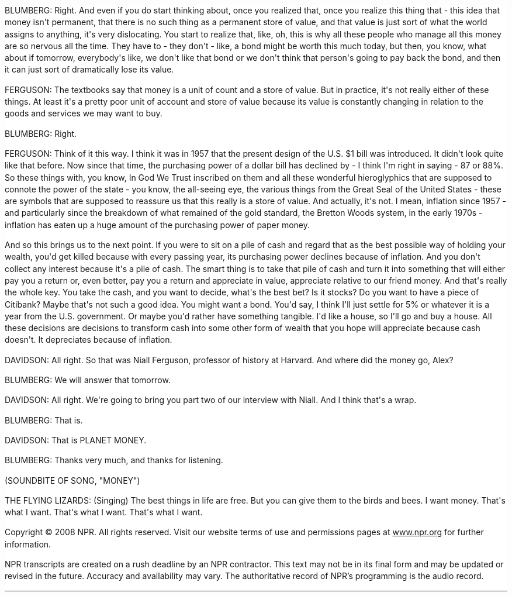 BLUMBERG: Right. And even if you do start thinking about, once you realized that, once you realize this thing that - this idea that money isn't permanent, that there is no such thing as a permanent store of value, and that value is just sort of what the world assigns to anything, it's very dislocating. You start to realize that, like, oh, this is why all these people who manage all this money are so nervous all the time. They have to - they don't - like, a bond might be worth this much today, but then, you know, what about if tomorrow, everybody's like, we don't like that bond or we don't think that person's going to pay back the bond, and then it can just sort of dramatically lose its value.

FERGUSON: The textbooks say that money is a unit of count and a store of value. But in practice, it's not really either of these things. At least it's a pretty poor unit of account and store of value because its value is constantly changing in relation to the goods and services we may want to buy.

BLUMBERG: Right.

FERGUSON: Think of it this way. I think it was in 1957 that the present design of the U.S. $1 bill was introduced. It didn't look quite like that before. Now since that time, the purchasing power of a dollar bill has declined by - I think I'm right in saying - 87 or 88%. So these things with, you know, In God We Trust inscribed on them and all these wonderful hieroglyphics that are supposed to connote the power of the state - you know, the all-seeing eye, the various things from the Great Seal of the United States - these are symbols that are supposed to reassure us that this really is a store of value. And actually, it's not. I mean, inflation since 1957 - and particularly since the breakdown of what remained of the gold standard, the Bretton Woods system, in the early 1970s - inflation has eaten up a huge amount of the purchasing power of paper money.

And so this brings us to the next point. If you were to sit on a pile of cash and regard that as the best possible way of holding your wealth, you'd get killed because with every passing year, its purchasing power declines because of inflation. And you don't collect any interest because it's a pile of cash. The smart thing is to take that pile of cash and turn it into something that will either pay you a return or, even better, pay you a return and appreciate in value, appreciate relative to our friend money. And that's really the whole key. You take the cash, and you want to decide, what's the best bet? Is it stocks? Do you want to have a piece of Citibank? Maybe that's not such a good idea. You might want a bond. You'd say, I think I'll just settle for 5% or whatever it is a year from the U.S. government. Or maybe you'd rather have something tangible. I'd like a house, so I'll go and buy a house. All these decisions are decisions to transform cash into some other form of wealth that you hope will appreciate because cash doesn't. It depreciates because of inflation.

DAVIDSON: All right. So that was Niall Ferguson, professor of history at Harvard. And where did the money go, Alex?

BLUMBERG: We will answer that tomorrow.

DAVIDSON: All right. We're going to bring you part two of our interview with Niall. And I think that's a wrap.

BLUMBERG: That is.

DAVIDSON: That is PLANET MONEY.

BLUMBERG: Thanks very much, and thanks for listening.

(SOUNDBITE OF SONG, "MONEY")

THE FLYING LIZARDS: (Singing) The best things in life are free. But you can give them to the birds and bees. I want money. That's what I want. That's what I want. That's what I want.

Copyright © 2008 NPR. All rights reserved. Visit our website terms of use and permissions pages at www.npr.org for further information.

NPR transcripts are created on a rush deadline by an NPR contractor. This text may not be in its final form and may be updated or revised in the future. Accuracy and availability may vary. The authoritative record of NPR’s programming is the audio record.

----
